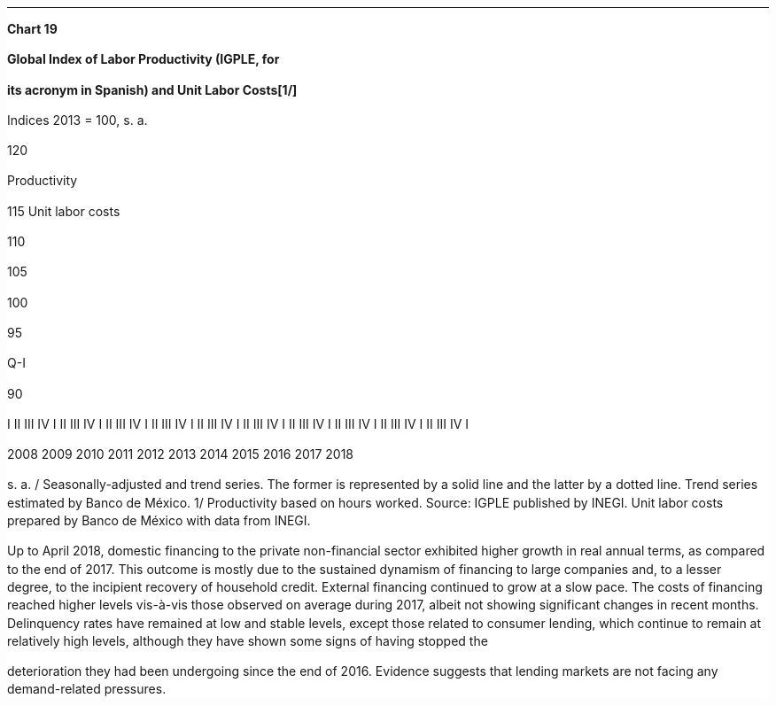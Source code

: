 
-----

**Chart 19**

**Global Index of Labor Productivity (IGPLE, for**

**its acronym in Spanish) and Unit Labor Costs[1/]**

Indices 2013 = 100, s. a.

120

Productivity

115 Unit labor costs

110

105

100

95

Q-I

90

I II III IV I II III IV I II III IV I II III IV I II III IV I II III IV I II III IV I II III IV I II III IV I II III IV I

2008 2009 2010 2011 2012 2013 2014 2015 2016 2017 2018

s. a. / Seasonally-adjusted and trend series. The former is represented by
a solid line and the latter by a dotted line. Trend series estimated by Banco
de México.
1/ Productivity based on hours worked.
Source: IGPLE published by INEGI. Unit labor costs prepared by Banco de
México with data from INEGI.

Up to April 2018, domestic financing to the private
non-financial sector exhibited higher growth in real
annual terms, as compared to the end of 2017. This
outcome is mostly due to the sustained dynamism of
financing to large companies and, to a lesser degree,
to the incipient recovery of household credit. External
financing continued to grow at a slow pace. The costs
of financing reached higher levels vis-à-vis those
observed on average during 2017, albeit not showing
significant changes in recent months. Delinquency
rates have remained at low and stable levels, except
those related to consumer lending, which continue to
remain at relatively high levels, although they have
shown some signs of having stopped the

deterioration they had been undergoing since the
end of 2016. Evidence suggests that lending markets
are not facing any demand-related pressures.
